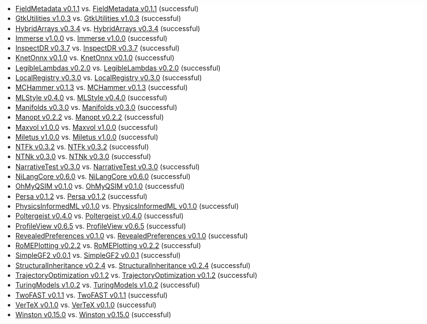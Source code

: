 - [FieldMetadata v0.1.1](logs/FieldMetadata/1.5.0-DEV-fc8aa8666a.log) vs. [FieldMetadata v0.1.1](logs/FieldMetadata/1.4.2-pre-3c50b7f663.log) (successful)
- [GtkUtilities v1.0.3](logs/GtkUtilities/1.5.0-DEV-fc8aa8666a.log) vs. [GtkUtilities v1.0.3](logs/GtkUtilities/1.4.2-pre-3c50b7f663.log) (successful)
- [HybridArrays v0.3.4](logs/HybridArrays/1.5.0-DEV-fc8aa8666a.log) vs. [HybridArrays v0.3.4](logs/HybridArrays/1.4.2-pre-3c50b7f663.log) (successful)
- [Immerse v1.0.0](logs/Immerse/1.5.0-DEV-fc8aa8666a.log) vs. [Immerse v1.0.0](logs/Immerse/1.4.2-pre-3c50b7f663.log) (successful)
- [InspectDR v0.3.7](logs/InspectDR/1.5.0-DEV-fc8aa8666a.log) vs. [InspectDR v0.3.7](logs/InspectDR/1.4.2-pre-3c50b7f663.log) (successful)
- [KnetOnnx v0.1.0](logs/KnetOnnx/1.5.0-DEV-fc8aa8666a.log) vs. [KnetOnnx v0.1.0](logs/KnetOnnx/1.4.2-pre-3c50b7f663.log) (successful)
- [LegibleLambdas v0.2.0](logs/LegibleLambdas/1.5.0-DEV-fc8aa8666a.log) vs. [LegibleLambdas v0.2.0](logs/LegibleLambdas/1.4.2-pre-3c50b7f663.log) (successful)
- [LocalRegistry v0.3.0](logs/LocalRegistry/1.5.0-DEV-fc8aa8666a.log) vs. [LocalRegistry v0.3.0](logs/LocalRegistry/1.4.2-pre-3c50b7f663.log) (successful)
- [MCHammer v0.1.3](logs/MCHammer/1.5.0-DEV-fc8aa8666a.log) vs. [MCHammer v0.1.3](logs/MCHammer/1.4.2-pre-3c50b7f663.log) (successful)
- [MLStyle v0.4.0](logs/MLStyle/1.5.0-DEV-fc8aa8666a.log) vs. [MLStyle v0.4.0](logs/MLStyle/1.4.2-pre-3c50b7f663.log) (successful)
- [Manifolds v0.3.0](logs/Manifolds/1.5.0-DEV-fc8aa8666a.log) vs. [Manifolds v0.3.0](logs/Manifolds/1.4.2-pre-3c50b7f663.log) (successful)
- [Manopt v0.2.2](logs/Manopt/1.5.0-DEV-fc8aa8666a.log) vs. [Manopt v0.2.2](logs/Manopt/1.4.2-pre-3c50b7f663.log) (successful)
- [Maxvol v1.0.0](logs/Maxvol/1.5.0-DEV-fc8aa8666a.log) vs. [Maxvol v1.0.0](logs/Maxvol/1.4.2-pre-3c50b7f663.log) (successful)
- [Miletus v1.0.0](logs/Miletus/1.5.0-DEV-fc8aa8666a.log) vs. [Miletus v1.0.0](logs/Miletus/1.4.2-pre-3c50b7f663.log) (successful)
- [NTFk v0.3.2](logs/NTFk/1.5.0-DEV-fc8aa8666a.log) vs. [NTFk v0.3.2](logs/NTFk/1.4.2-pre-3c50b7f663.log) (successful)
- [NTNk v0.3.0](logs/NTNk/1.5.0-DEV-fc8aa8666a.log) vs. [NTNk v0.3.0](logs/NTNk/1.4.2-pre-3c50b7f663.log) (successful)
- [NarrativeTest v0.3.0](logs/NarrativeTest/1.5.0-DEV-fc8aa8666a.log) vs. [NarrativeTest v0.3.0](logs/NarrativeTest/1.4.2-pre-3c50b7f663.log) (successful)
- [NiLangCore v0.6.0](logs/NiLangCore/1.5.0-DEV-fc8aa8666a.log) vs. [NiLangCore v0.6.0](logs/NiLangCore/1.4.2-pre-3c50b7f663.log) (successful)
- [OhMyQSIM v0.1.0](logs/OhMyQSIM/1.5.0-DEV-fc8aa8666a.log) vs. [OhMyQSIM v0.1.0](logs/OhMyQSIM/1.4.2-pre-3c50b7f663.log) (successful)
- [Persa v0.1.2](logs/Persa/1.5.0-DEV-fc8aa8666a.log) vs. [Persa v0.1.2](logs/Persa/1.4.2-pre-3c50b7f663.log) (successful)
- [PhysicsInformedML v0.1.0](logs/PhysicsInformedML/1.5.0-DEV-fc8aa8666a.log) vs. [PhysicsInformedML v0.1.0](logs/PhysicsInformedML/1.4.2-pre-3c50b7f663.log) (successful)
- [Poltergeist v0.4.0](logs/Poltergeist/1.5.0-DEV-fc8aa8666a.log) vs. [Poltergeist v0.4.0](logs/Poltergeist/1.4.2-pre-3c50b7f663.log) (successful)
- [ProfileView v0.6.5](logs/ProfileView/1.5.0-DEV-fc8aa8666a.log) vs. [ProfileView v0.6.5](logs/ProfileView/1.4.2-pre-3c50b7f663.log) (successful)
- [RevealedPreferences v0.1.0](logs/RevealedPreferences/1.5.0-DEV-fc8aa8666a.log) vs. [RevealedPreferences v0.1.0](logs/RevealedPreferences/1.4.2-pre-3c50b7f663.log) (successful)
- [RoMEPlotting v0.2.2](logs/RoMEPlotting/1.5.0-DEV-fc8aa8666a.log) vs. [RoMEPlotting v0.2.2](logs/RoMEPlotting/1.4.2-pre-3c50b7f663.log) (successful)
- [SimpleGF2 v0.0.1](logs/SimpleGF2/1.5.0-DEV-fc8aa8666a.log) vs. [SimpleGF2 v0.0.1](logs/SimpleGF2/1.4.2-pre-3c50b7f663.log) (successful)
- [StructuralInheritance v0.2.4](logs/StructuralInheritance/1.5.0-DEV-fc8aa8666a.log) vs. [StructuralInheritance v0.2.4](logs/StructuralInheritance/1.4.2-pre-3c50b7f663.log) (successful)
- [TrajectoryOptimization v0.1.2](logs/TrajectoryOptimization/1.5.0-DEV-fc8aa8666a.log) vs. [TrajectoryOptimization v0.1.2](logs/TrajectoryOptimization/1.4.2-pre-3c50b7f663.log) (successful)
- [TuringModels v1.0.2](logs/TuringModels/1.5.0-DEV-fc8aa8666a.log) vs. [TuringModels v1.0.2](logs/TuringModels/1.4.2-pre-3c50b7f663.log) (successful)
- [TwoFAST v0.1.1](logs/TwoFAST/1.5.0-DEV-fc8aa8666a.log) vs. [TwoFAST v0.1.1](logs/TwoFAST/1.4.2-pre-3c50b7f663.log) (successful)
- [VerTeX v0.1.0](logs/VerTeX/1.5.0-DEV-fc8aa8666a.log) vs. [VerTeX v0.1.0](logs/VerTeX/1.4.2-pre-3c50b7f663.log) (successful)
- [Winston v0.15.0](logs/Winston/1.5.0-DEV-fc8aa8666a.log) vs. [Winston v0.15.0](logs/Winston/1.4.2-pre-3c50b7f663.log) (successful)